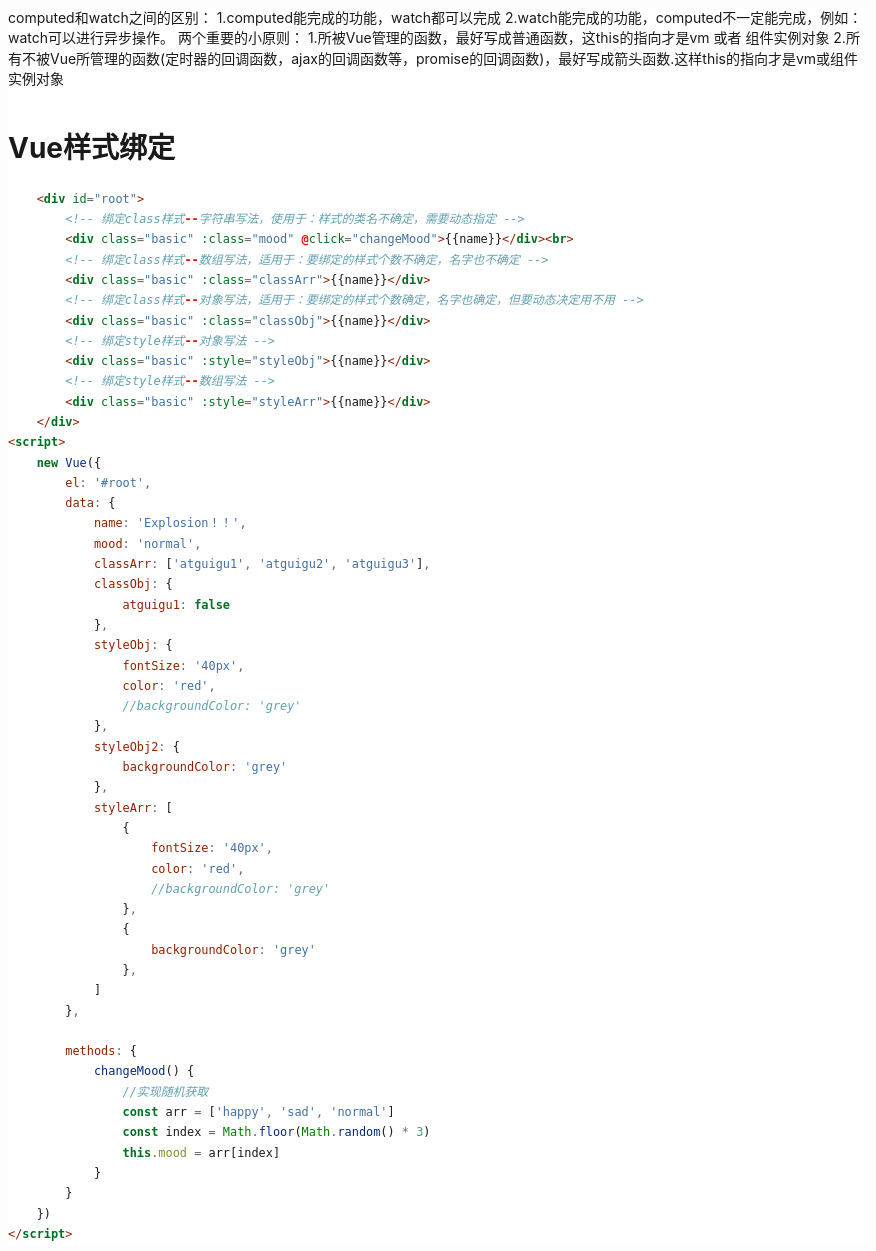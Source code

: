 computed和watch之间的区别：
	1.computed能完成的功能，watch都可以完成
	2.watch能完成的功能，computed不一定能完成，例如：watch可以进行异步操作。
 两个重要的小原则：
	1.所被Vue管理的函数，最好写成普通函数，这this的指向才是vm 或者 组件实例对象
	2.所有不被Vue所管理的函数(定时器的回调函数，ajax的回调函数等，promise的回调函数)，最好写成箭头函数.这样this的指向才是vm或组件实例对象

# Vue样式绑定

```html
    <div id="root">
        <!-- 绑定class样式--字符串写法，使用于：样式的类名不确定，需要动态指定 -->
        <div class="basic" :class="mood" @click="changeMood">{{name}}</div><br>
        <!-- 绑定class样式--数组写法，适用于：要绑定的样式个数不确定，名字也不确定 -->
        <div class="basic" :class="classArr">{{name}}</div>
        <!-- 绑定class样式--对象写法，适用于：要绑定的样式个数确定，名字也确定，但要动态决定用不用 -->
        <div class="basic" :class="classObj">{{name}}</div>
        <!-- 绑定style样式--对象写法 -->
        <div class="basic" :style="styleObj">{{name}}</div>
        <!-- 绑定style样式--数组写法 -->
        <div class="basic" :style="styleArr">{{name}}</div>
    </div>
<script>
    new Vue({
        el: '#root',
        data: {
            name: 'Explosion！！',
            mood: 'normal',
            classArr: ['atguigu1', 'atguigu2', 'atguigu3'],
            classObj: {
                atguigu1: false
            },
            styleObj: {
                fontSize: '40px',
                color: 'red',
                //backgroundColor: 'grey'
            },
            styleObj2: {
                backgroundColor: 'grey'
            },
            styleArr: [
                {
                    fontSize: '40px',
                    color: 'red',
                    //backgroundColor: 'grey'
                },
                {
                    backgroundColor: 'grey'
                },
            ]
        },

        methods: {
            changeMood() {
                //实现随机获取
                const arr = ['happy', 'sad', 'normal']
                const index = Math.floor(Math.random() * 3)
                this.mood = arr[index]
            }
        }
    })
</script>
```
